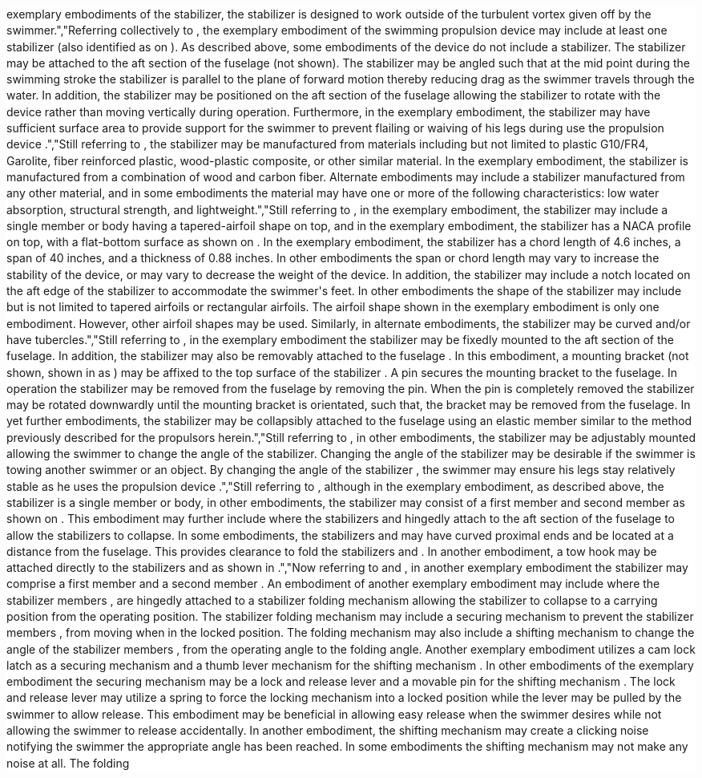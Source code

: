 exemplary embodiments of the stabilizer, the stabilizer is designed to work outside of the turbulent vortex given off by the swimmer.","Referring collectively to , the exemplary embodiment of the swimming propulsion device may include at least one stabilizer  (also identified as  on ). As described above, some embodiments of the device do not include a stabilizer. The stabilizer  may be attached to the aft section of the fuselage (not shown). The stabilizer  may be angled such that at the mid point during the swimming stroke the stabilizer is parallel to the plane of forward motion thereby reducing drag as the swimmer travels through the water. In addition, the stabilizer  may be positioned on the aft section of the fuselage  allowing the stabilizer  to rotate with the device  rather than moving vertically during operation. Furthermore, in the exemplary embodiment, the stabilizer  may have sufficient surface area to provide support for the swimmer to prevent flailing or waiving of his legs during use the propulsion device .","Still referring to , the stabilizer  may be manufactured from materials including but not limited to plastic G10\/FR4, Garolite, fiber reinforced plastic, wood-plastic composite, or other similar material. In the exemplary embodiment, the stabilizer  is manufactured from a combination of wood and carbon fiber. Alternate embodiments may include a stabilizer  manufactured from any other material, and in some embodiments the material may have one or more of the following characteristics: low water absorption, structural strength, and lightweight.","Still referring to , in the exemplary embodiment, the stabilizer  may include a single member or body having a tapered-airfoil shape on top, and in the exemplary embodiment, the stabilizer has a NACA profile on top, with a flat-bottom surface as shown on . In the exemplary embodiment, the stabilizer  has a chord length of 4.6 inches, a span of 40 inches, and a thickness of 0.88 inches. In other embodiments the span or chord length may vary to increase the stability of the device, or may vary to decrease the weight of the device. In addition, the stabilizer  may include a notch  located on the aft edge of the stabilizer  to accommodate the swimmer's feet. In other embodiments the shape of the stabilizer  may include but is not limited to tapered airfoils or rectangular airfoils. The airfoil shape shown in the exemplary embodiment is only one embodiment. However, other airfoil shapes may be used. Similarly, in alternate embodiments, the stabilizer  may be curved and\/or have tubercles.","Still referring to , in the exemplary embodiment the stabilizer  may be fixedly mounted to the aft section of the fuselage. In addition, the stabilizer  may also be removably attached to the fuselage . In this embodiment, a mounting bracket (not shown, shown in  as ) may be affixed to the top surface of the stabilizer . A pin secures the mounting bracket to the fuselage. In operation the stabilizer  may be removed from the fuselage by removing the pin. When the pin is completely removed the stabilizer may be rotated downwardly until the mounting bracket is orientated, such that, the bracket may be removed from the fuselage. In yet further embodiments, the stabilizer  may be collapsibly attached to the fuselage using an elastic member similar to the method previously described for the propulsors herein.","Still referring to , in other embodiments, the stabilizer  may be adjustably mounted allowing the swimmer to change the angle of the stabilizer. Changing the angle of the stabilizer  may be desirable if the swimmer is towing another swimmer or an object. By changing the angle of the stabilizer , the swimmer may ensure his legs stay relatively stable as he uses the propulsion device .","Still referring to , although in the exemplary embodiment, as described above, the stabilizer  is a single member or body, in other embodiments, the stabilizer may consist of a first member  and second member  as shown on . This embodiment may further include where the stabilizers  and  hingedly attach to the aft section of the fuselage to allow the stabilizers to collapse. In some embodiments, the stabilizers  and  may have curved proximal ends and be located at a distance from the fuselage. This provides clearance to fold the stabilizers  and . In another embodiment, a tow hook  may be attached directly to the stabilizers  and  as shown in .","Now referring to  and , in another exemplary embodiment the stabilizer  may comprise a first member  and a second member . An embodiment of another exemplary embodiment may include where the stabilizer members , are hingedly attached to a stabilizer folding mechanism  allowing the stabilizer  to collapse to a carrying position from the operating position. The stabilizer folding mechanism  may include a securing mechanism  to prevent the stabilizer members , from moving when in the locked position. The folding mechanism  may also include a shifting mechanism  to change the angle of the stabilizer members , from the operating angle to the folding angle. Another exemplary embodiment utilizes a cam lock latch as a securing mechanism  and a thumb lever mechanism for the shifting mechanism . In other embodiments of the exemplary embodiment the securing mechanism  may be a lock and release lever and a movable pin for the shifting mechanism . The lock and release lever may utilize a spring to force the locking mechanism into a locked position while the lever may be pulled by the swimmer to allow release. This embodiment may be beneficial in allowing easy release when the swimmer desires while not allowing the swimmer to release accidentally. In another embodiment, the shifting mechanism  may create a clicking noise notifying the swimmer the appropriate angle has been reached. In some embodiments the shifting mechanism  may not make any noise at all. The folding